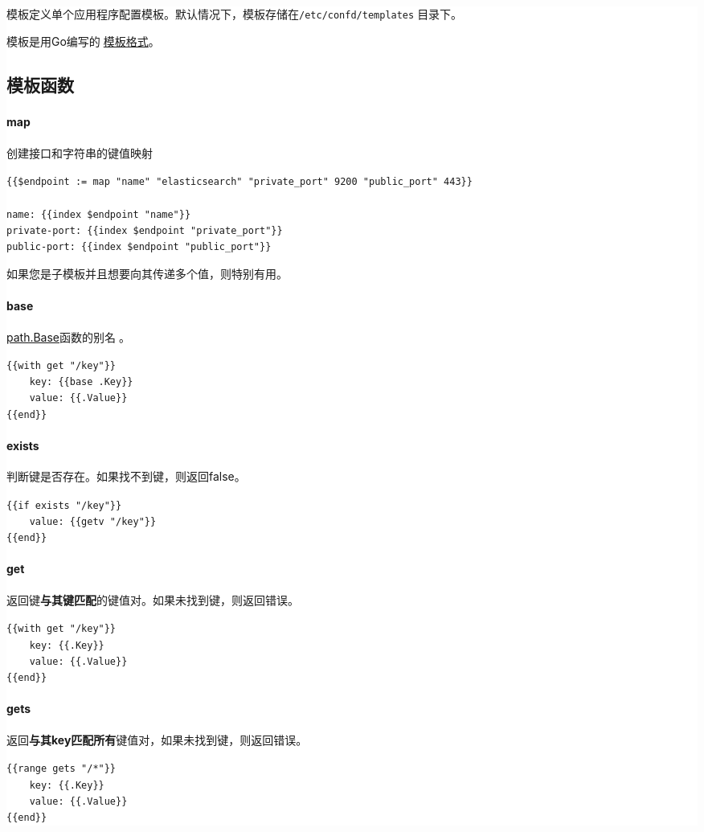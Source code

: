 

模板定义单个应用程序配置模板。默认情况下，模板存储在`/etc/confd/templates`  目录下。

模板是用Go编写的  [模板格式](http://golang.org/pkg/text/template/)。

## 模板函数

#### map

创建接口和字符串的键值映射

```shell
{{$endpoint := map "name" "elasticsearch" "private_port" 9200 "public_port" 443}}

name: {{index $endpoint "name"}}
private-port: {{index $endpoint "private_port"}}
public-port: {{index $endpoint "public_port"}}
```

如果您是子模板并且想要向其传递多个值，则特别有用。

#### base

[path.Base](https://golang.org/pkg/path/#Base)函数的别名  。

```shell
{{with get "/key"}}
    key: {{base .Key}}
    value: {{.Value}}
{{end}}
```

#### exists

判断键是否存在。如果找不到键，则返回false。

```shell
{{if exists "/key"}}
    value: {{getv "/key"}}
{{end}}
```

#### get

返回键**与其键匹配**的键值对。如果未找到键，则返回错误。

```shell
{{with get "/key"}}
    key: {{.Key}}
    value: {{.Value}}
{{end}}
```

#### gets

返回**与其key匹配所有**键值对，如果未找到键，则返回错误。

```shell
{{range gets "/*"}}
    key: {{.Key}}
    value: {{.Value}}
{{end}}
```
